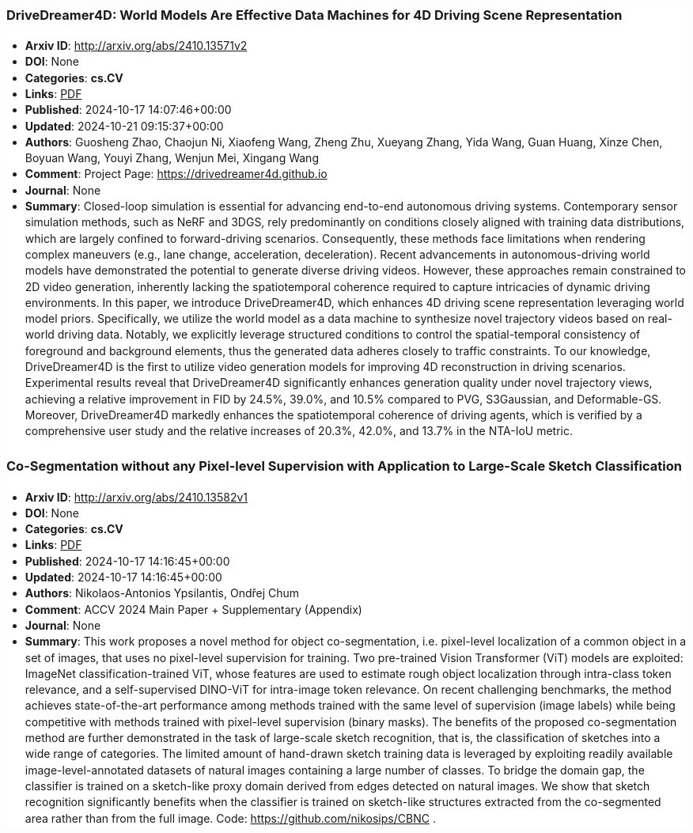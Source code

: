 

### DriveDreamer4D: World Models Are Effective Data Machines for 4D Driving Scene Representation
- **Arxiv ID**: http://arxiv.org/abs/2410.13571v2
- **DOI**: None
- **Categories**: **cs.CV**
- **Links**: [PDF](http://arxiv.org/pdf/2410.13571v2)
- **Published**: 2024-10-17 14:07:46+00:00
- **Updated**: 2024-10-21 09:15:37+00:00
- **Authors**: Guosheng Zhao, Chaojun Ni, Xiaofeng Wang, Zheng Zhu, Xueyang Zhang, Yida Wang, Guan Huang, Xinze Chen, Boyuan Wang, Youyi Zhang, Wenjun Mei, Xingang Wang
- **Comment**: Project Page: https://drivedreamer4d.github.io
- **Journal**: None
- **Summary**: Closed-loop simulation is essential for advancing end-to-end autonomous driving systems. Contemporary sensor simulation methods, such as NeRF and 3DGS, rely predominantly on conditions closely aligned with training data distributions, which are largely confined to forward-driving scenarios. Consequently, these methods face limitations when rendering complex maneuvers (e.g., lane change, acceleration, deceleration). Recent advancements in autonomous-driving world models have demonstrated the potential to generate diverse driving videos. However, these approaches remain constrained to 2D video generation, inherently lacking the spatiotemporal coherence required to capture intricacies of dynamic driving environments. In this paper, we introduce DriveDreamer4D, which enhances 4D driving scene representation leveraging world model priors. Specifically, we utilize the world model as a data machine to synthesize novel trajectory videos based on real-world driving data. Notably, we explicitly leverage structured conditions to control the spatial-temporal consistency of foreground and background elements, thus the generated data adheres closely to traffic constraints. To our knowledge, DriveDreamer4D is the first to utilize video generation models for improving 4D reconstruction in driving scenarios. Experimental results reveal that DriveDreamer4D significantly enhances generation quality under novel trajectory views, achieving a relative improvement in FID by 24.5%, 39.0%, and 10.5% compared to PVG, S3Gaussian, and Deformable-GS. Moreover, DriveDreamer4D markedly enhances the spatiotemporal coherence of driving agents, which is verified by a comprehensive user study and the relative increases of 20.3%, 42.0%, and 13.7% in the NTA-IoU metric.



### Co-Segmentation without any Pixel-level Supervision with Application to Large-Scale Sketch Classification
- **Arxiv ID**: http://arxiv.org/abs/2410.13582v1
- **DOI**: None
- **Categories**: **cs.CV**
- **Links**: [PDF](http://arxiv.org/pdf/2410.13582v1)
- **Published**: 2024-10-17 14:16:45+00:00
- **Updated**: 2024-10-17 14:16:45+00:00
- **Authors**: Nikolaos-Antonios Ypsilantis, Ondřej Chum
- **Comment**: ACCV 2024 Main Paper + Supplementary (Appendix)
- **Journal**: None
- **Summary**: This work proposes a novel method for object co-segmentation, i.e. pixel-level localization of a common object in a set of images, that uses no pixel-level supervision for training. Two pre-trained Vision Transformer (ViT) models are exploited: ImageNet classification-trained ViT, whose features are used to estimate rough object localization through intra-class token relevance, and a self-supervised DINO-ViT for intra-image token relevance. On recent challenging benchmarks, the method achieves state-of-the-art performance among methods trained with the same level of supervision (image labels) while being competitive with methods trained with pixel-level supervision (binary masks). The benefits of the proposed co-segmentation method are further demonstrated in the task of large-scale sketch recognition, that is, the classification of sketches into a wide range of categories. The limited amount of hand-drawn sketch training data is leveraged by exploiting readily available image-level-annotated datasets of natural images containing a large number of classes. To bridge the domain gap, the classifier is trained on a sketch-like proxy domain derived from edges detected on natural images. We show that sketch recognition significantly benefits when the classifier is trained on sketch-like structures extracted from the co-segmented area rather than from the full image. Code: https://github.com/nikosips/CBNC .
